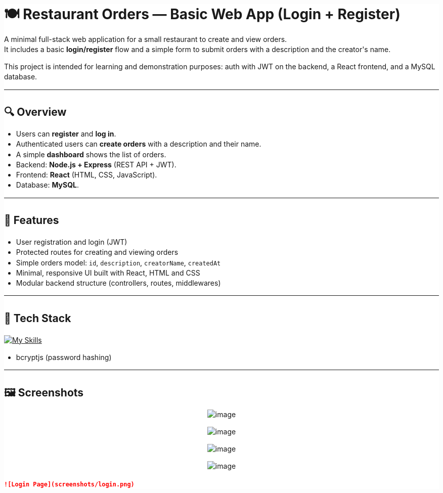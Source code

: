# 🍽️ Restaurant Orders — Basic Web App (Login + Register)

A minimal full-stack web application for a small restaurant to create and view orders.  
It includes a basic **login/register** flow and a simple form to submit orders with a description and the creator's name.

This project is intended for learning and demonstration purposes: auth with JWT on the backend, a React frontend, and a MySQL database.

---

## 🔍 Overview

- Users can **register** and **log in**.
- Authenticated users can **create orders** with a description and their name.
- A simple **dashboard** shows the list of orders.
- Backend: **Node.js + Express** (REST API + JWT).
- Frontend: **React** (HTML, CSS, JavaScript).
- Database: **MySQL**.

---

## 🚀 Features
- User registration and login (JWT)
- Protected routes for creating and viewing orders
- Simple orders model: `id`, `description`, `creatorName`, `createdAt`
- Minimal, responsive UI built with React, HTML and CSS
- Modular backend structure (controllers, routes, middlewares)

---

## 🧰 Tech Stack

[![My Skills](https://skillicons.dev/icons?i=js,nodejs,mysql,expressjs,git,react,hmtl,css)](https://skillicons.dev)
- bcryptjs (password hashing)

---

## 🖼️ Screenshots
<p align="center">
<img width="1730" height="955" alt="image" src="https://github.com/user-attachments/assets/15c046bf-8c07-447c-aae4-4043cf3ae042" />
</p>
<p align="center">
<img width="1730" height="955" alt="image" src="https://github.com/user-attachments/assets/959b823e-5553-47fd-9f69-7a7e5734d187" />
</p>
<p align="center">
<img width="1730" height="955" alt="image" src="https://github.com/user-attachments/assets/3098b655-d43d-48a1-beae-351d8ecc19a0" />
</p>
<p align="center">
<img width="438" height="978" alt="image" src="https://github.com/user-attachments/assets/b866b179-2eae-4760-ba5f-9d0a9de65d1f" />
</p>

```markdown
![Login Page](screenshots/login.png)
